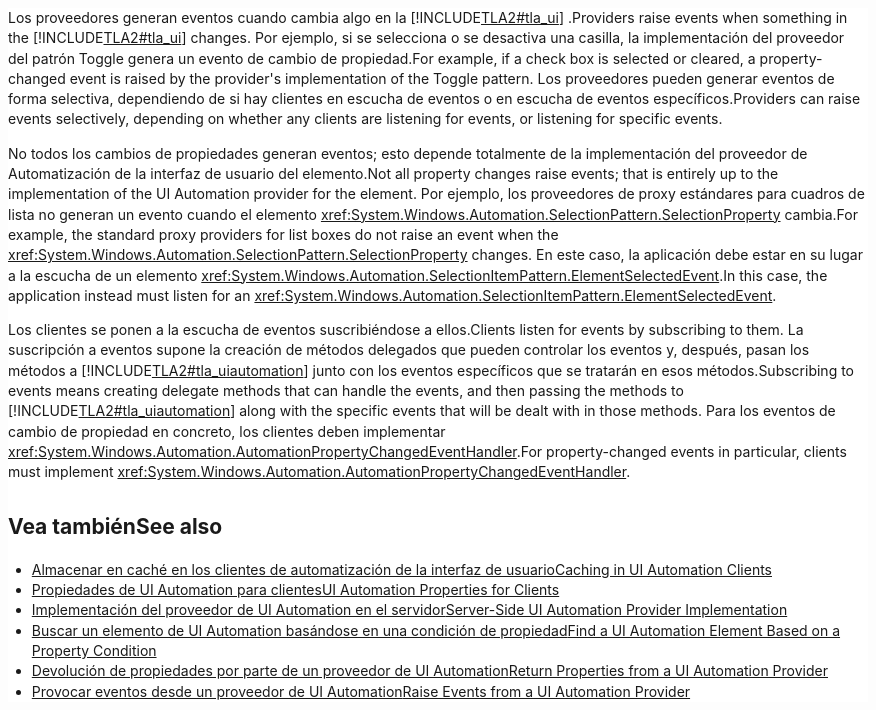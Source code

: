  <span data-ttu-id="1cc95-171">Los proveedores generan eventos cuando cambia algo en la [!INCLUDE[TLA2#tla_ui](../../../includes/tla2sharptla-ui-md.md)] .</span><span class="sxs-lookup"><span data-stu-id="1cc95-171">Providers raise events when something in the [!INCLUDE[TLA2#tla_ui](../../../includes/tla2sharptla-ui-md.md)] changes.</span></span> <span data-ttu-id="1cc95-172">Por ejemplo, si se selecciona o se desactiva una casilla, la implementación del proveedor del patrón Toggle genera un evento de cambio de propiedad.</span><span class="sxs-lookup"><span data-stu-id="1cc95-172">For example, if a check box is selected or cleared, a property-changed event is raised by the provider's implementation of the Toggle pattern.</span></span> <span data-ttu-id="1cc95-173">Los proveedores pueden generar eventos de forma selectiva, dependiendo de si hay clientes en escucha de eventos o en escucha de eventos específicos.</span><span class="sxs-lookup"><span data-stu-id="1cc95-173">Providers can raise events selectively, depending on whether any clients are listening for events, or listening for specific events.</span></span>  
  
 <span data-ttu-id="1cc95-174">No todos los cambios de propiedades generan eventos; esto depende totalmente de la implementación del proveedor de Automatización de la interfaz de usuario del elemento.</span><span class="sxs-lookup"><span data-stu-id="1cc95-174">Not all property changes raise events; that is entirely up to the implementation of the UI Automation provider for the element.</span></span> <span data-ttu-id="1cc95-175">Por ejemplo, los proveedores de proxy estándares para cuadros de lista no generan un evento cuando el elemento <xref:System.Windows.Automation.SelectionPattern.SelectionProperty> cambia.</span><span class="sxs-lookup"><span data-stu-id="1cc95-175">For example, the standard proxy providers for list boxes do not raise an event when the <xref:System.Windows.Automation.SelectionPattern.SelectionProperty> changes.</span></span> <span data-ttu-id="1cc95-176">En este caso, la aplicación debe estar en su lugar a la escucha de un elemento <xref:System.Windows.Automation.SelectionItemPattern.ElementSelectedEvent>.</span><span class="sxs-lookup"><span data-stu-id="1cc95-176">In this case, the application instead must listen for an <xref:System.Windows.Automation.SelectionItemPattern.ElementSelectedEvent>.</span></span>  
  
 <span data-ttu-id="1cc95-177">Los clientes se ponen a la escucha de eventos suscribiéndose a ellos.</span><span class="sxs-lookup"><span data-stu-id="1cc95-177">Clients listen for events by subscribing to them.</span></span> <span data-ttu-id="1cc95-178">La suscripción a eventos supone la creación de métodos delegados que pueden controlar los eventos y, después, pasan los métodos a [!INCLUDE[TLA2#tla_uiautomation](../../../includes/tla2sharptla-uiautomation-md.md)] junto con los eventos específicos que se tratarán en esos métodos.</span><span class="sxs-lookup"><span data-stu-id="1cc95-178">Subscribing to events means creating delegate methods that can handle the events, and then passing the methods to [!INCLUDE[TLA2#tla_uiautomation](../../../includes/tla2sharptla-uiautomation-md.md)] along with the specific events that will be dealt with in those methods.</span></span> <span data-ttu-id="1cc95-179">Para los eventos de cambio de propiedad en concreto, los clientes deben implementar <xref:System.Windows.Automation.AutomationPropertyChangedEventHandler>.</span><span class="sxs-lookup"><span data-stu-id="1cc95-179">For property-changed events in particular, clients must implement <xref:System.Windows.Automation.AutomationPropertyChangedEventHandler>.</span></span>  
  
## <a name="see-also"></a><span data-ttu-id="1cc95-180">Vea también</span><span class="sxs-lookup"><span data-stu-id="1cc95-180">See also</span></span>

- [<span data-ttu-id="1cc95-181">Almacenar en caché en los clientes de automatización de la interfaz de usuario</span><span class="sxs-lookup"><span data-stu-id="1cc95-181">Caching in UI Automation Clients</span></span>](caching-in-ui-automation-clients.md)
- [<span data-ttu-id="1cc95-182">Propiedades de UI Automation para clientes</span><span class="sxs-lookup"><span data-stu-id="1cc95-182">UI Automation Properties for Clients</span></span>](ui-automation-properties-for-clients.md)
- [<span data-ttu-id="1cc95-183">Implementación del proveedor de UI Automation en el servidor</span><span class="sxs-lookup"><span data-stu-id="1cc95-183">Server-Side UI Automation Provider Implementation</span></span>](server-side-ui-automation-provider-implementation.md)
- [<span data-ttu-id="1cc95-184">Buscar un elemento de UI Automation basándose en una condición de propiedad</span><span class="sxs-lookup"><span data-stu-id="1cc95-184">Find a UI Automation Element Based on a Property Condition</span></span>](find-a-ui-automation-element-based-on-a-property-condition.md)
- [<span data-ttu-id="1cc95-185">Devolución de propiedades por parte de un proveedor de UI Automation</span><span class="sxs-lookup"><span data-stu-id="1cc95-185">Return Properties from a UI Automation Provider</span></span>](return-properties-from-a-ui-automation-provider.md)
- [<span data-ttu-id="1cc95-186">Provocar eventos desde un proveedor de UI Automation</span><span class="sxs-lookup"><span data-stu-id="1cc95-186">Raise Events from a UI Automation Provider</span></span>](raise-events-from-a-ui-automation-provider.md)
